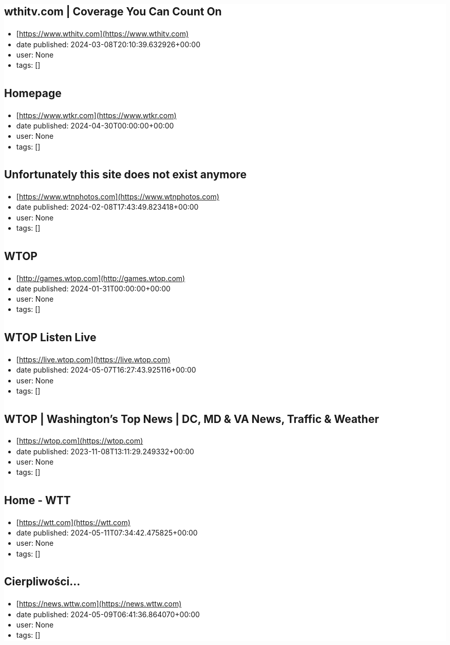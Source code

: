 ## wthitv.com | Coverage You Can Count On
 - [https://www.wthitv.com](https://www.wthitv.com)
 - date published: 2024-03-08T20:10:39.632926+00:00
 - user: None
 - tags: []

## Homepage
 - [https://www.wtkr.com](https://www.wtkr.com)
 - date published: 2024-04-30T00:00:00+00:00
 - user: None
 - tags: []

## Unfortunately this site does not exist anymore
 - [https://www.wtnphotos.com](https://www.wtnphotos.com)
 - date published: 2024-02-08T17:43:49.823418+00:00
 - user: None
 - tags: []

## WTOP
 - [http://games.wtop.com](http://games.wtop.com)
 - date published: 2024-01-31T00:00:00+00:00
 - user: None
 - tags: []

## WTOP Listen Live
 - [https://live.wtop.com](https://live.wtop.com)
 - date published: 2024-05-07T16:27:43.925116+00:00
 - user: None
 - tags: []

## WTOP | Washington’s Top News | DC, MD & VA News, Traffic & Weather
 - [https://wtop.com](https://wtop.com)
 - date published: 2023-11-08T13:11:29.249332+00:00
 - user: None
 - tags: []

## Home - WTT
 - [https://wtt.com](https://wtt.com)
 - date published: 2024-05-11T07:34:42.475825+00:00
 - user: None
 - tags: []

## Cierpliwości...
 - [https://news.wttw.com](https://news.wttw.com)
 - date published: 2024-05-09T06:41:36.864070+00:00
 - user: None
 - tags: []

